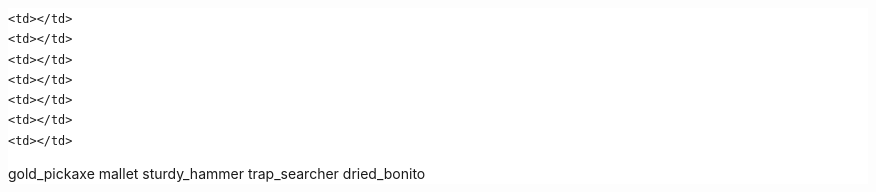     <td></td>
    <td></td>
    <td></td>
    <td></td>
    <td></td>
    <td></td>
    <td></td>
  </tr>
  <tr>
    <td class="leftText">gold_pickaxe</td>
    <td></td>
    <td></td>
    <td></td>
    <td></td>
    <td></td>
    <td></td>
    <td></td>
    <td></td>
    <td></td>
    <td></td>
  </tr>
  <tr>
    <td class="leftText">mallet</td>
    <td></td>
    <td></td>
    <td></td>
    <td></td>
    <td></td>
    <td></td>
    <td></td>
    <td></td>
    <td></td>
    <td></td>
  </tr>
  <tr>
    <td class="leftText">sturdy_hammer</td>
    <td></td>
    <td></td>
    <td></td>
    <td></td>
    <td></td>
    <td></td>
    <td></td>
    <td></td>
    <td></td>
    <td></td>
  </tr>
  <tr>
    <td class="leftText">trap_searcher</td>
    <td></td>
    <td></td>
    <td></td>
    <td></td>
    <td></td>
    <td></td>
    <td></td>
    <td></td>
    <td></td>
    <td></td>
  </tr>
  <tr>
    <td class="leftText">dried_bonito</td>
    <td></td>
    <td></td>